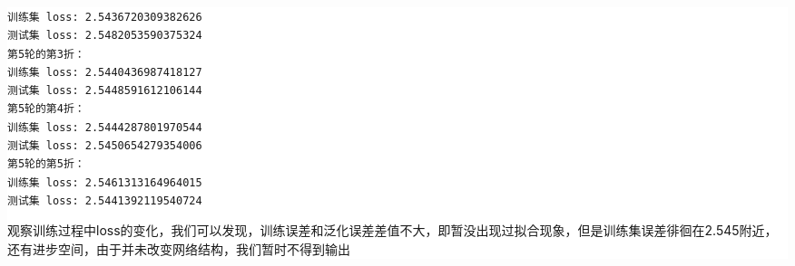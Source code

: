     训练集 loss: 2.5436720309382626
    测试集 loss: 2.5482053590375324
    第5轮的第3折：
    训练集 loss: 2.5440436987418127
    测试集 loss: 2.5448591612106144
    第5轮的第4折：
    训练集 loss: 2.5444287801970544
    测试集 loss: 2.5450654279354006
    第5轮的第5折：
    训练集 loss: 2.5461313164964015
    测试集 loss: 2.5441392119540724
    

观察训练过程中loss的变化，我们可以发现，训练误差和泛化误差差值不大，即暂没出现过拟合现象，但是训练集误差徘徊在2.545附近，还有进步空间，由于并未改变网络结构，我们暂时不得到输出
